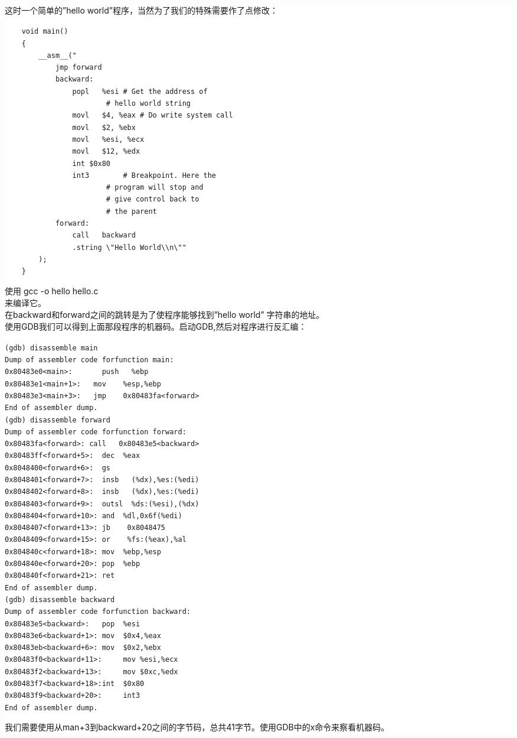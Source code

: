 
这时一个简单的”hello world”程序，当然为了我们的特殊需要作了点修改：
```
	void main()
	{
		__asm__("
			jmp forward
			backward:
				popl   %esi	# Get the address of
						# hello world string
				movl   $4, %eax	# Do write system call
				movl   $2, %ebx
				movl   %esi, %ecx
				movl   $12, %edx
				int	$0x80
				int3		# Breakpoint. Here the
						# program will stop and
						# give control back to
						# the parent
			forward:
				call   backward
				.string \"Hello World\\n\""
		);
	}
```
使用
gcc -o hello hello.c  
来编译它。  
在backward和forward之间的跳转是为了使程序能够找到”hello world” 字符串的地址。  
使用GDB我们可以得到上面那段程序的机器码。启动GDB,然后对程序进行反汇编：
```
(gdb) disassemble main
Dump of assembler code forfunction main:
0x80483e0<main>:	   push   %ebp
0x80483e1<main+1>:	 mov	%esp,%ebp
0x80483e3<main+3>:	 jmp	0x80483fa<forward>
End of assembler dump.
(gdb) disassemble forward
Dump of assembler code forfunction forward:
0x80483fa<forward>:	call   0x80483e5<backward>
0x80483ff<forward+5>:  dec	%eax
0x8048400<forward+6>:  gs
0x8048401<forward+7>:  insb   (%dx),%es:(%edi)
0x8048402<forward+8>:  insb   (%dx),%es:(%edi)
0x8048403<forward+9>:  outsl  %ds:(%esi),(%dx)
0x8048404<forward+10>: and	%dl,0x6f(%edi)
0x8048407<forward+13>: jb	 0x8048475
0x8048409<forward+15>: or	 %fs:(%eax),%al
0x804840c<forward+18>: mov	%ebp,%esp
0x804840e<forward+20>: pop	%ebp
0x804840f<forward+21>: ret
End of assembler dump.
(gdb) disassemble backward
Dump of assembler code forfunction backward:
0x80483e5<backward>:   pop	%esi
0x80483e6<backward+1>: mov	$0x4,%eax
0x80483eb<backward+6>: mov	$0x2,%ebx
0x80483f0<backward+11>:		mov	%esi,%ecx
0x80483f2<backward+13>:		mov	$0xc,%edx
0x80483f7<backward+18>:int	$0x80
0x80483f9<backward+20>:		int3
End of assembler dump.
```
我们需要使用从man+3到backward+20之间的字节码，总共41字节。使用GDB中的x命令来察看机器码。
```
```